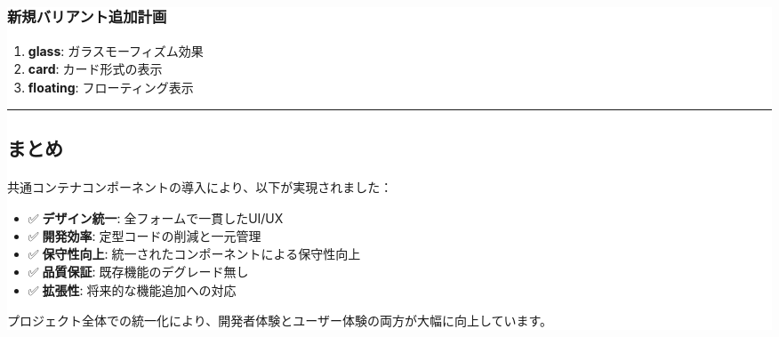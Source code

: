 ### 新規バリアント追加計画

1. **glass**: ガラスモーフィズム効果
2. **card**: カード形式の表示
3. **floating**: フローティング表示

---

## まとめ

共通コンテナコンポーネントの導入により、以下が実現されました：

- ✅ **デザイン統一**: 全フォームで一貫したUI/UX
- ✅ **開発効率**: 定型コードの削減と一元管理
- ✅ **保守性向上**: 統一されたコンポーネントによる保守性向上
- ✅ **品質保証**: 既存機能のデグレード無し
- ✅ **拡張性**: 将来的な機能追加への対応

プロジェクト全体での統一化により、開発者体験とユーザー体験の両方が大幅に向上しています。 